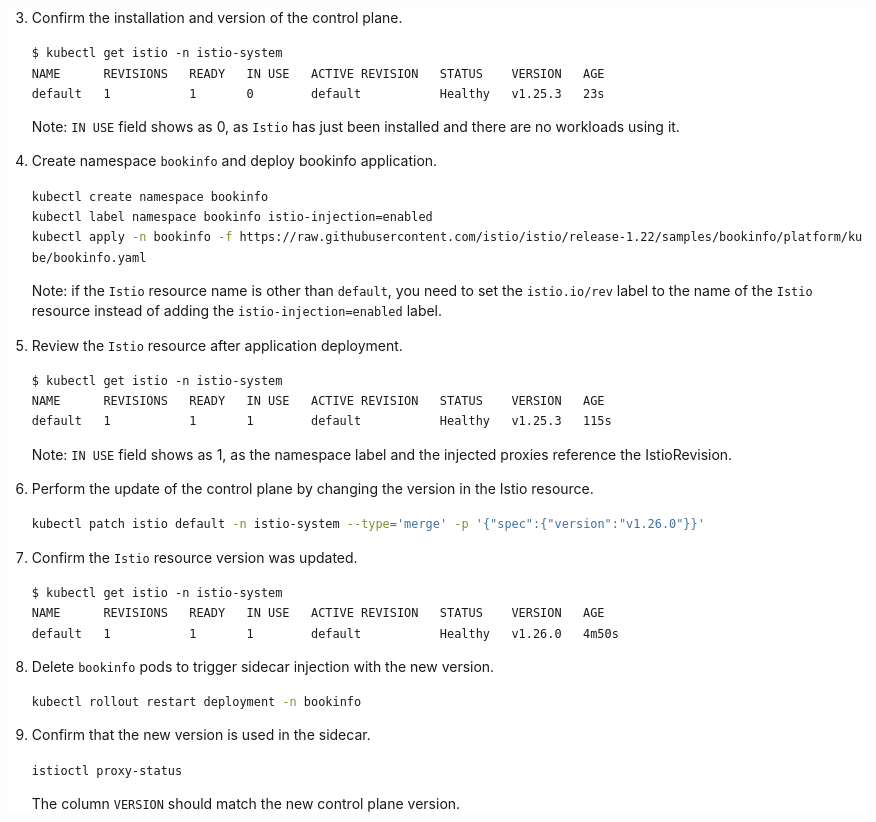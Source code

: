 3. Confirm the installation and version of the control plane.

    ```console
    $ kubectl get istio -n istio-system
    NAME      REVISIONS   READY   IN USE   ACTIVE REVISION   STATUS    VERSION   AGE
    default   1           1       0        default           Healthy   v1.25.3   23s
    ```
    Note: `IN USE` field shows as 0, as `Istio` has just been installed and there are no workloads using it.

4. Create namespace `bookinfo` and deploy bookinfo application.

    ```bash { name=deploy-bookinfo tag=inplace-update}
    kubectl create namespace bookinfo
    kubectl label namespace bookinfo istio-injection=enabled
    kubectl apply -n bookinfo -f https://raw.githubusercontent.com/istio/istio/release-1.22/samples/bookinfo/platform/kube/bookinfo.yaml
    ```
    Note: if the `Istio` resource name is other than `default`, you need to set the `istio.io/rev` label to the name of the `Istio` resource instead of adding the `istio-injection=enabled` label.

5. Review the `Istio` resource after application deployment.

   ```console
   $ kubectl get istio -n istio-system
   NAME      REVISIONS   READY   IN USE   ACTIVE REVISION   STATUS    VERSION   AGE
   default   1           1       1        default           Healthy   v1.25.3   115s
   ```
   Note: `IN USE` field shows as 1, as the namespace label and the injected proxies reference the IstioRevision.

6. Perform the update of the control plane by changing the version in the Istio resource.

    ```bash
    kubectl patch istio default -n istio-system --type='merge' -p '{"spec":{"version":"v1.26.0"}}'
    ```


7. Confirm the `Istio` resource version was updated.

    ```console
    $ kubectl get istio -n istio-system
    NAME      REVISIONS   READY   IN USE   ACTIVE REVISION   STATUS    VERSION   AGE
    default   1           1       1        default           Healthy   v1.26.0   4m50s
    ```

8. Delete `bookinfo` pods to trigger sidecar injection with the new version.

    ```bash
    kubectl rollout restart deployment -n bookinfo
    ```


9. Confirm that the new version is used in the sidecar.

    ```bash { name=print-istio-version tag=inplace-update}
    istioctl proxy-status 
    ```
    The column `VERSION` should match the new control plane version.
